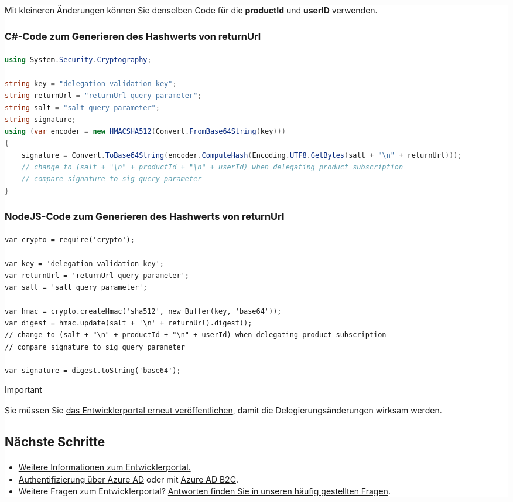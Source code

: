 Mit kleineren Änderungen können Sie denselben Code für die **productId** und **userID** verwenden.

### <a name="c-code-to-generate-hash-of-returnurl"></a>C#-Code zum Generieren des Hashwerts von returnUrl

```csharp
using System.Security.Cryptography;

string key = "delegation validation key";
string returnUrl = "returnUrl query parameter";
string salt = "salt query parameter";
string signature;
using (var encoder = new HMACSHA512(Convert.FromBase64String(key)))
{
    signature = Convert.ToBase64String(encoder.ComputeHash(Encoding.UTF8.GetBytes(salt + "\n" + returnUrl)));
    // change to (salt + "\n" + productId + "\n" + userId) when delegating product subscription
    // compare signature to sig query parameter
}
```

### <a name="nodejs-code-to-generate-hash-of-returnurl"></a>NodeJS-Code zum Generieren des Hashwerts von returnUrl

```
var crypto = require('crypto');

var key = 'delegation validation key'; 
var returnUrl = 'returnUrl query parameter';
var salt = 'salt query parameter';

var hmac = crypto.createHmac('sha512', new Buffer(key, 'base64'));
var digest = hmac.update(salt + '\n' + returnUrl).digest();
// change to (salt + "\n" + productId + "\n" + userId) when delegating product subscription
// compare signature to sig query parameter

var signature = digest.toString('base64');
```

> [!IMPORTANT]
> Sie müssen Sie [das Entwicklerportal erneut veröffentlichen](api-management-howto-developer-portal-customize.md#publish), damit die Delegierungsänderungen wirksam werden.

## <a name="next-steps"></a>Nächste Schritte
- [Weitere Informationen zum Entwicklerportal.](api-management-howto-developer-portal.md)
- [Authentifizierung über Azure AD](api-management-howto-aad.md) oder mit [Azure AD B2C](api-management-howto-aad-b2c.md).
- Weitere Fragen zum Entwicklerportal? [Antworten finden Sie in unseren häufig gestellten Fragen](developer-portal-faq.md).

[Delegating developer sign-in and sign-up]: #delegate-signin-up
[Delegating product subscription]: #delegate-product-subscription
[Anfordern eines SAS-Tokens]: /rest/api/apimanagement/2020-12-01/user/get-shared-access-token
[Erstellen Sie einen Benutzer]: /rest/api/apimanagement/2020-12-01/user/create-or-update
[REST-API für Abonnements]: /rest/api/apimanagement/2020-12-01/subscription/create-or-update
[Next steps]: #next-steps
[Beispielcode]: #delegate-example-code

[api-management-delegation-signin-up]: ./media/api-management-howto-setup-delegation/api-management-delegation-signin-up.png
